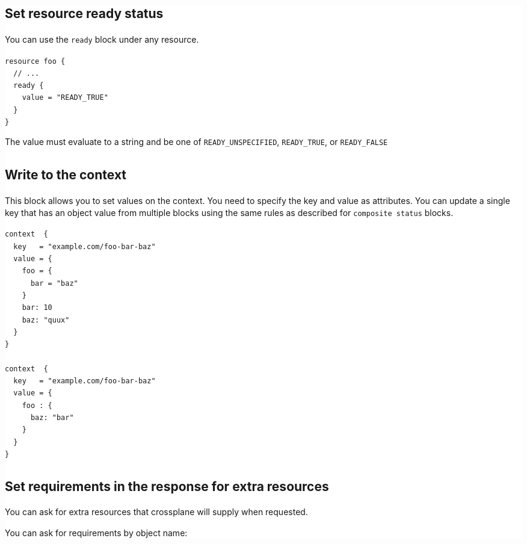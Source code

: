 ## Set resource ready status

You can use the `ready` block under any resource.

```hcl
resource foo {
  // ...
  ready {
    value = "READY_TRUE"
  }
}
```

The value must evaluate to a string and be one of `READY_UNSPECIFIED`, `READY_TRUE`, or `READY_FALSE`


## Write to the context

This block allows you to set values on the context. You need to specify the key and value as attributes.
You can update a single key that has an object value from multiple blocks using the same rules as described
for `composite status` blocks.

```hcl
context  {
  key   = "example.com/foo-bar-baz"
  value = {
    foo = {
      bar = "baz"
    }
    bar: 10
    baz: "quux"
  }
}

context  {
  key   = "example.com/foo-bar-baz"
  value = { 
    foo : {
      baz: "bar"
    }
  }
}

```

## Set requirements in the response for extra resources

You can ask for extra resources that crossplane will supply when requested. 

You can ask for requirements by object name:
